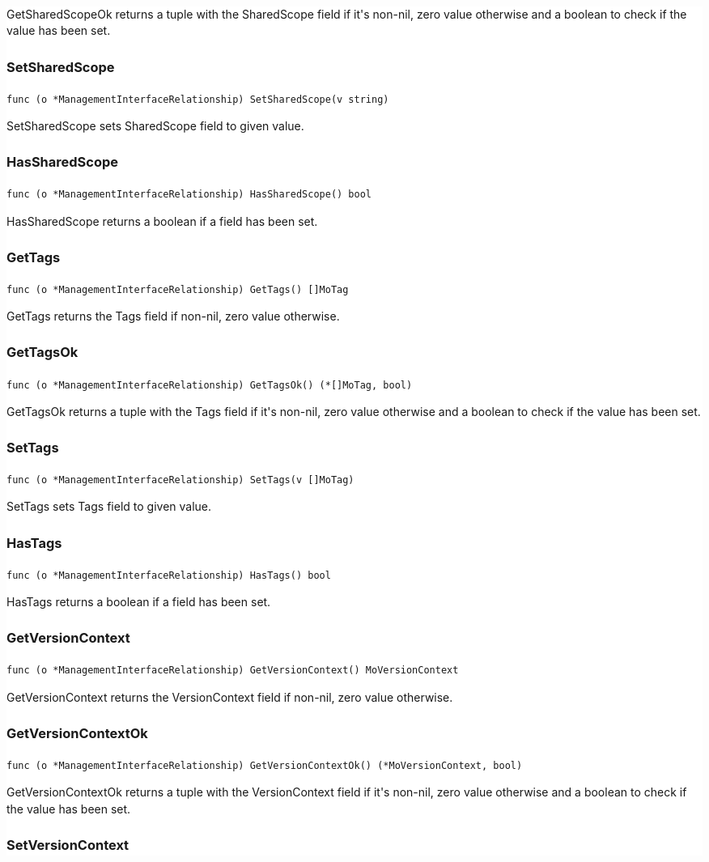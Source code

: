GetSharedScopeOk returns a tuple with the SharedScope field if it's non-nil, zero value otherwise
and a boolean to check if the value has been set.

### SetSharedScope

`func (o *ManagementInterfaceRelationship) SetSharedScope(v string)`

SetSharedScope sets SharedScope field to given value.

### HasSharedScope

`func (o *ManagementInterfaceRelationship) HasSharedScope() bool`

HasSharedScope returns a boolean if a field has been set.

### GetTags

`func (o *ManagementInterfaceRelationship) GetTags() []MoTag`

GetTags returns the Tags field if non-nil, zero value otherwise.

### GetTagsOk

`func (o *ManagementInterfaceRelationship) GetTagsOk() (*[]MoTag, bool)`

GetTagsOk returns a tuple with the Tags field if it's non-nil, zero value otherwise
and a boolean to check if the value has been set.

### SetTags

`func (o *ManagementInterfaceRelationship) SetTags(v []MoTag)`

SetTags sets Tags field to given value.

### HasTags

`func (o *ManagementInterfaceRelationship) HasTags() bool`

HasTags returns a boolean if a field has been set.

### GetVersionContext

`func (o *ManagementInterfaceRelationship) GetVersionContext() MoVersionContext`

GetVersionContext returns the VersionContext field if non-nil, zero value otherwise.

### GetVersionContextOk

`func (o *ManagementInterfaceRelationship) GetVersionContextOk() (*MoVersionContext, bool)`

GetVersionContextOk returns a tuple with the VersionContext field if it's non-nil, zero value otherwise
and a boolean to check if the value has been set.

### SetVersionContext

